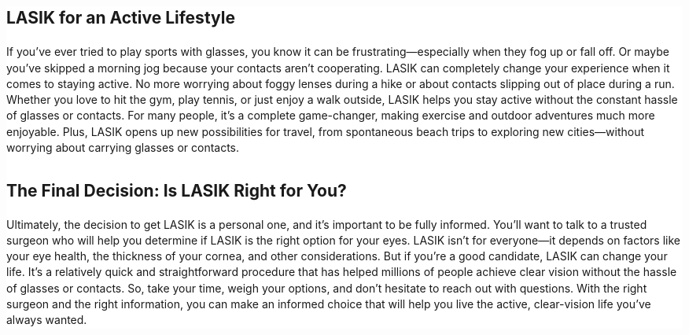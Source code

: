   

## LASIK for an Active Lifestyle

If you’ve ever tried to play sports with glasses, you know it can be frustrating—especially when they fog up or fall off. Or maybe you’ve skipped a morning jog because your contacts aren’t cooperating. LASIK can completely change your experience when it comes to staying active. No more worrying about foggy lenses during a hike or about contacts slipping out of place during a run. Whether you love to hit the gym, play tennis, or just enjoy a walk outside, LASIK helps you stay active without the constant hassle of glasses or contacts. For many people, it’s a complete game-changer, making exercise and outdoor adventures much more enjoyable. Plus, LASIK opens up new possibilities for travel, from spontaneous beach trips to exploring new cities—without worrying about carrying glasses or contacts.

  

## The Final Decision: Is LASIK Right for You?

Ultimately, the decision to get LASIK is a personal one, and it’s important to be fully informed. You’ll want to talk to a trusted surgeon who will help you determine if LASIK is the right option for your eyes. LASIK isn’t for everyone—it depends on factors like your eye health, the thickness of your cornea, and other considerations. But if you’re a good candidate, LASIK can change your life. It’s a relatively quick and straightforward procedure that has helped millions of people achieve clear vision without the hassle of glasses or contacts. So, take your time, weigh your options, and don’t hesitate to reach out with questions. With the right surgeon and the right information, you can make an informed choice that will help you live the active, clear-vision life you’ve always wanted.
